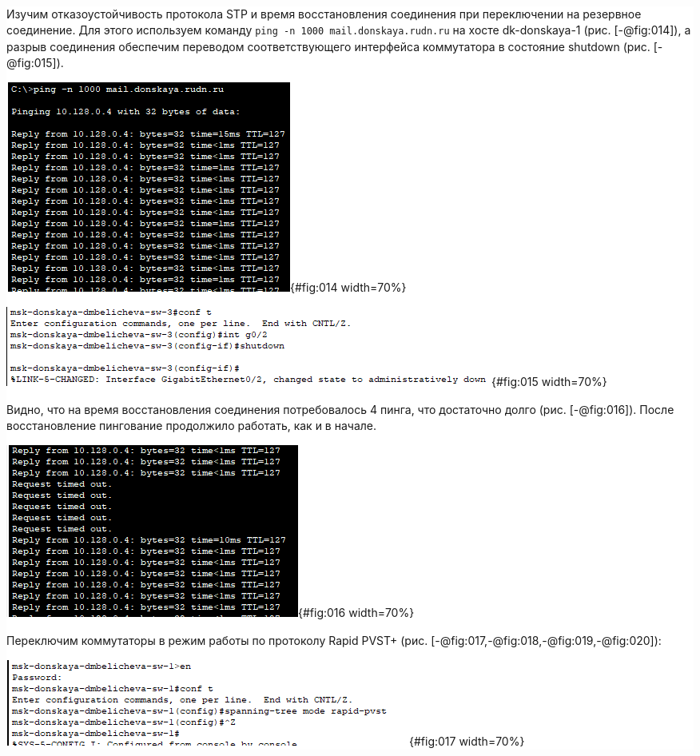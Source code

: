 Изучим отказоустойчивость протокола STP и время восстановления соединения при переключении на резервное соединение. Для этого используем
команду `ping -n 1000 mail.donskaya.rudn.ru` на хосте dk-donskaya-1 (рис. [-@fig:014]),
а разрыв соединения обеспечим переводом соответствующего интерфейса
коммутатора в состояние shutdown (рис. [-@fig:015]).

![Пингование mail.donskaya.rudn.ru](image/14.png){#fig:014 width=70%}

![Разрыв соединения](image/15.png){#fig:015 width=70%}

Видно, что на время восстановления соединения потребовалось 4 пинга, что достаточно долго (рис. [-@fig:016]). После восстановление пингование продолжило работать, как и в начале.

![Время восстановления соединения](image/16.png){#fig:016 width=70%}

Переключим коммутаторы в режим работы по протоколу Rapid PVST+ (рис. [-@fig:017,-@fig:018,-@fig:019,-@fig:020]):

![Режим работы по протоколу Rapid PVST+](image/17.png){#fig:017 width=70%}

